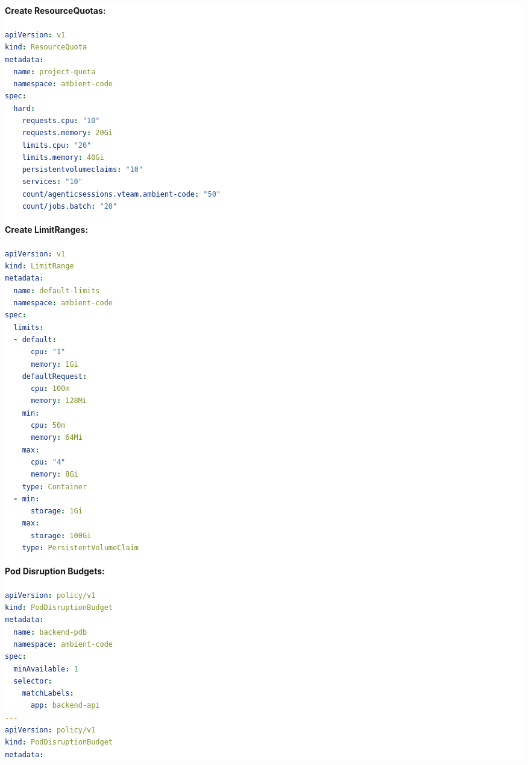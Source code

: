 #### Create ResourceQuotas:
```yaml
apiVersion: v1
kind: ResourceQuota
metadata:
  name: project-quota
  namespace: ambient-code
spec:
  hard:
    requests.cpu: "10"
    requests.memory: 20Gi
    limits.cpu: "20"
    limits.memory: 40Gi
    persistentvolumeclaims: "10"
    services: "10"
    count/agenticsessions.vteam.ambient-code: "50"
    count/jobs.batch: "20"
```

#### Create LimitRanges:
```yaml
apiVersion: v1
kind: LimitRange
metadata:
  name: default-limits
  namespace: ambient-code
spec:
  limits:
  - default:
      cpu: "1"
      memory: 1Gi
    defaultRequest:
      cpu: 100m
      memory: 128Mi
    min:
      cpu: 50m
      memory: 64Mi
    max:
      cpu: "4"
      memory: 8Gi
    type: Container
  - min:
      storage: 1Gi
    max:
      storage: 100Gi
    type: PersistentVolumeClaim
```

#### Pod Disruption Budgets:
```yaml
apiVersion: policy/v1
kind: PodDisruptionBudget
metadata:
  name: backend-pdb
  namespace: ambient-code
spec:
  minAvailable: 1
  selector:
    matchLabels:
      app: backend-api
---
apiVersion: policy/v1
kind: PodDisruptionBudget
metadata:
```